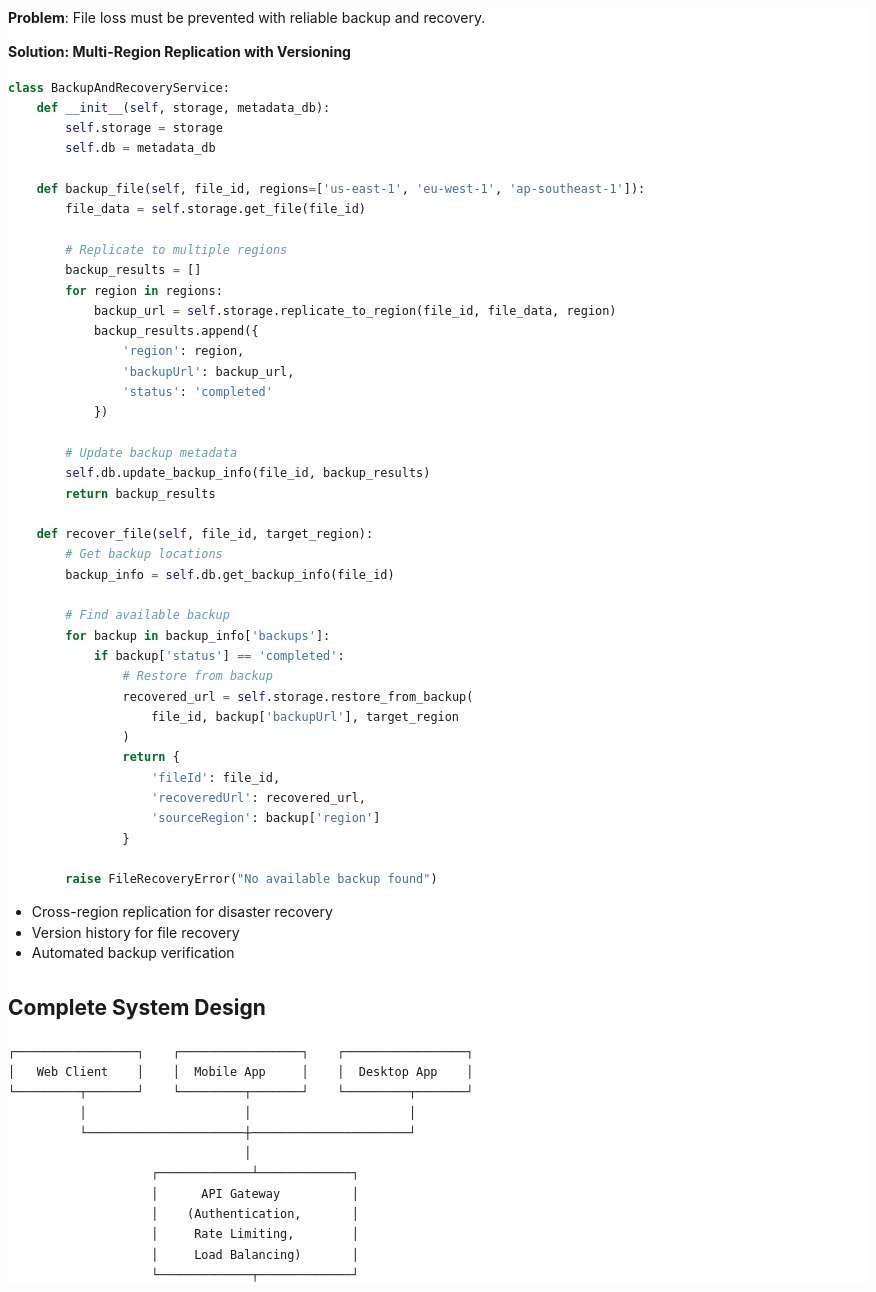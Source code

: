 **Problem**: File loss must be prevented with reliable backup and recovery.

**Solution: Multi-Region Replication with Versioning**
```python
class BackupAndRecoveryService:
    def __init__(self, storage, metadata_db):
        self.storage = storage
        self.db = metadata_db
    
    def backup_file(self, file_id, regions=['us-east-1', 'eu-west-1', 'ap-southeast-1']):
        file_data = self.storage.get_file(file_id)
        
        # Replicate to multiple regions
        backup_results = []
        for region in regions:
            backup_url = self.storage.replicate_to_region(file_id, file_data, region)
            backup_results.append({
                'region': region,
                'backupUrl': backup_url,
                'status': 'completed'
            })
        
        # Update backup metadata
        self.db.update_backup_info(file_id, backup_results)
        return backup_results
    
    def recover_file(self, file_id, target_region):
        # Get backup locations
        backup_info = self.db.get_backup_info(file_id)
        
        # Find available backup
        for backup in backup_info['backups']:
            if backup['status'] == 'completed':
                # Restore from backup
                recovered_url = self.storage.restore_from_backup(
                    file_id, backup['backupUrl'], target_region
                )
                return {
                    'fileId': file_id,
                    'recoveredUrl': recovered_url,
                    'sourceRegion': backup['region']
                }
        
        raise FileRecoveryError("No available backup found")
```
- Cross-region replication for disaster recovery
- Version history for file recovery
- Automated backup verification

## Complete System Design

```
┌─────────────────┐    ┌─────────────────┐    ┌─────────────────┐
│   Web Client    │    │  Mobile App     │    │  Desktop App    │
└─────────┬───────┘    └─────────┬───────┘    └─────────┬───────┘
          │                      │                      │
          └──────────────────────┼──────────────────────┘
                                 │
                    ┌─────────────┴─────────────┐
                    │      API Gateway          │
                    │    (Authentication,       │
                    │     Rate Limiting,        │
                    │     Load Balancing)       │
                    └─────────────┬─────────────┘
```